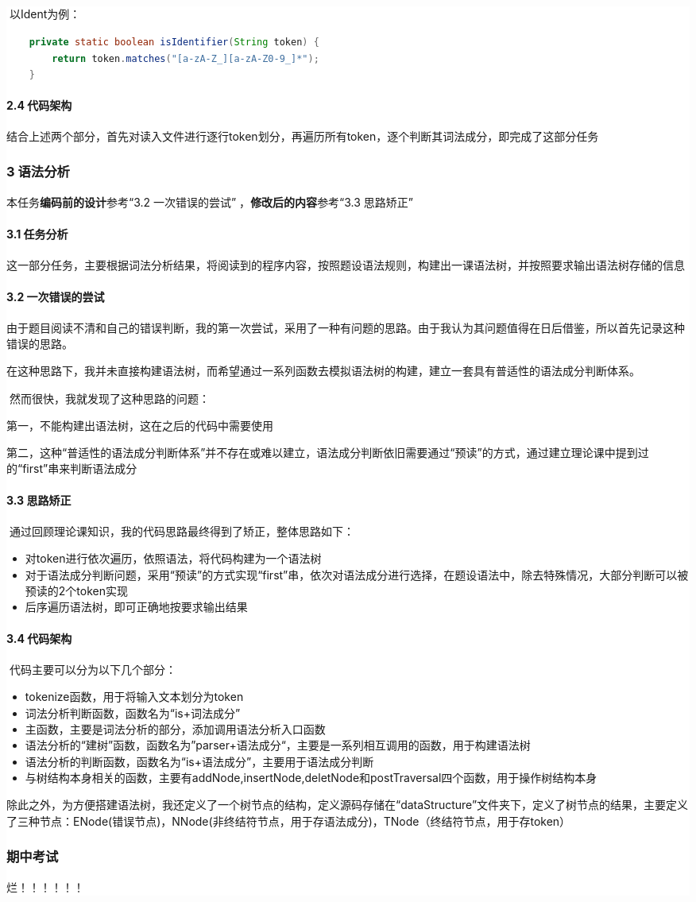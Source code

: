​		以Ident为例：

```java
    private static boolean isIdentifier(String token) {
        return token.matches("[a-zA-Z_][a-zA-Z0-9_]*");
    }
```

#### 2.4 代码架构

​		结合上述两个部分，首先对读入文件进行逐行token划分，再遍历所有token，逐个判断其词法成分，即完成了这部分任务

### 3 语法分析

本任务**编码前的设计**参考“3.2 一次错误的尝试” ，**修改后的内容**参考“3.3 思路矫正”

#### 3.1 任务分析

​		这一部分任务，主要根据词法分析结果，将阅读到的程序内容，按照题设语法规则，构建出一课语法树，并按照要求输出语法树存储的信息

#### 3.2 一次错误的尝试

​		由于题目阅读不清和自己的错误判断，我的第一次尝试，采用了一种有问题的思路。由于我认为其问题值得在日后借鉴，所以首先记录这种错误的思路。

​		在这种思路下，我并未直接构建语法树，而希望通过一系列函数去模拟语法树的构建，建立一套具有普适性的语法成分判断体系。

​		然而很快，我就发现了这种思路的问题：

第一，不能构建出语法树，这在之后的代码中需要使用

第二，这种“普适性的语法成分判断体系”并不存在或难以建立，语法成分判断依旧需要通过“预读”的方式，通过建立理论课中提到过的“first”串来判断语法成分

#### 3.3 思路矫正

​		通过回顾理论课知识，我的代码思路最终得到了矫正，整体思路如下：

- 对token进行依次遍历，依照语法，将代码构建为一个语法树
- 对于语法成分判断问题，采用“预读”的方式实现“first”串，依次对语法成分进行选择，在题设语法中，除去特殊情况，大部分判断可以被预读的2个token实现
- 后序遍历语法树，即可正确地按要求输出结果

#### 3.4 代码架构

​		代码主要可以分为以下几个部分：

- tokenize函数，用于将输入文本划分为token
- 词法分析判断函数，函数名为“is+词法成分”
- 主函数，主要是词法分析的部分，添加调用语法分析入口函数
- 语法分析的“建树”函数，函数名为”parser+语法成分“，主要是一系列相互调用的函数，用于构建语法树
- 语法分析的判断函数，函数名为“is+语法成分”，主要用于语法成分判断
- 与树结构本身相关的函数，主要有addNode,insertNode,deletNode和postTraversal四个函数，用于操作树结构本身

​		除此之外，为方便搭建语法树，我还定义了一个树节点的结构，定义源码存储在“dataStructure”文件夹下，定义了树节点的结果，主要定义了三种节点：ENode(错误节点)，NNode(非终结符节点，用于存语法成分)，TNode（终结符节点，用于存token）

### 期中考试

烂！！！！！！
